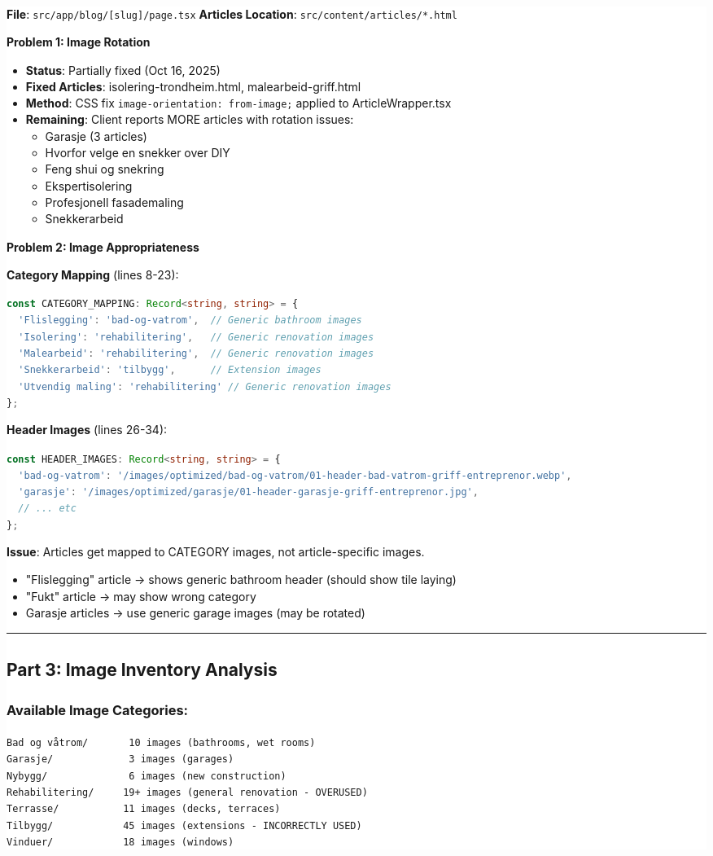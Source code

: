 **File**: `src/app/blog/[slug]/page.tsx`
**Articles Location**: `src/content/articles/*.html`

**Problem 1: Image Rotation**
- **Status**: Partially fixed (Oct 16, 2025)
- **Fixed Articles**: isolering-trondheim.html, malearbeid-griff.html
- **Method**: CSS fix `image-orientation: from-image;` applied to ArticleWrapper.tsx
- **Remaining**: Client reports MORE articles with rotation issues:
  - Garasje (3 articles)
  - Hvorfor velge en snekker over DIY
  - Feng shui og snekring
  - Ekspertisolering
  - Profesjonell fasademaling
  - Snekkerarbeid

**Problem 2: Image Appropriateness**

**Category Mapping** (lines 8-23):
```typescript
const CATEGORY_MAPPING: Record<string, string> = {
  'Flislegging': 'bad-og-vatrom',  // Generic bathroom images
  'Isolering': 'rehabilitering',   // Generic renovation images
  'Malearbeid': 'rehabilitering',  // Generic renovation images
  'Snekkerarbeid': 'tilbygg',      // Extension images
  'Utvendig maling': 'rehabilitering' // Generic renovation images
};
```

**Header Images** (lines 26-34):
```typescript
const HEADER_IMAGES: Record<string, string> = {
  'bad-og-vatrom': '/images/optimized/bad-og-vatrom/01-header-bad-vatrom-griff-entreprenor.webp',
  'garasje': '/images/optimized/garasje/01-header-garasje-griff-entreprenor.jpg',
  // ... etc
};
```

**Issue**: Articles get mapped to CATEGORY images, not article-specific images.
- "Flislegging" article → shows generic bathroom header (should show tile laying)
- "Fukt" article → may show wrong category
- Garasje articles → use generic garage images (may be rotated)

---

## Part 3: Image Inventory Analysis

### Available Image Categories:
```
Bad og våtrom/       10 images (bathrooms, wet rooms)
Garasje/             3 images (garages)
Nybygg/              6 images (new construction)
Rehabilitering/     19+ images (general renovation - OVERUSED)
Terrasse/           11 images (decks, terraces)
Tilbygg/            45 images (extensions - INCORRECTLY USED)
Vinduer/            18 images (windows)
```

